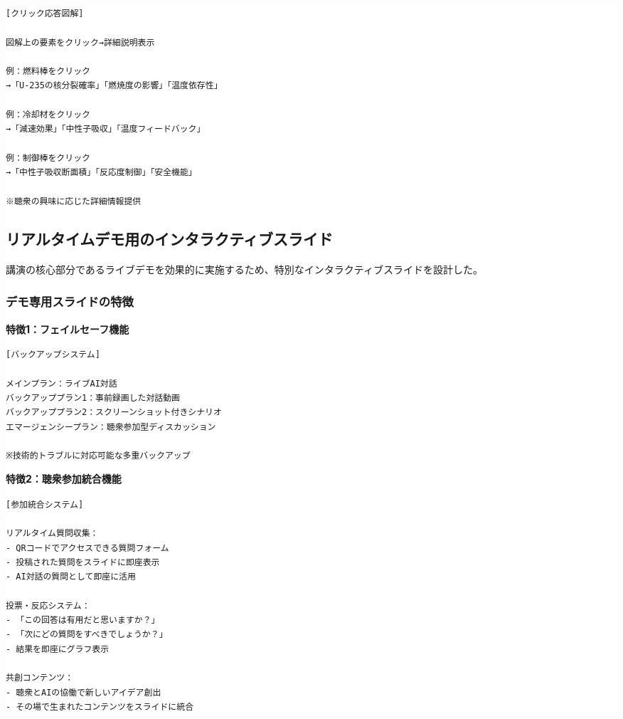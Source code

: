 ```
[クリック応答図解]

図解上の要素をクリック→詳細説明表示

例：燃料棒をクリック
→「U-235の核分裂確率」「燃焼度の影響」「温度依存性」

例：冷却材をクリック  
→「減速効果」「中性子吸収」「温度フィードバック」

例：制御棒をクリック
→「中性子吸収断面積」「反応度制御」「安全機能」

※聴衆の興味に応じた詳細情報提供
```

## リアルタイムデモ用のインタラクティブスライド

講演の核心部分であるライブデモを効果的に実施するため、特別なインタラクティブスライドを設計した。

### デモ専用スライドの特徴

**特徴1：フェイルセーフ機能**

```
[バックアップシステム]

メインプラン：ライブAI対話
バックアッププラン1：事前録画した対話動画
バックアッププラン2：スクリーンショット付きシナリオ
エマージェンシープラン：聴衆参加型ディスカッション

※技術的トラブルに対応可能な多重バックアップ
```

**特徴2：聴衆参加統合機能**

```
[参加統合システム]

リアルタイム質問収集：
- QRコードでアクセスできる質問フォーム
- 投稿された質問をスライドに即座表示
- AI対話の質問として即座に活用

投票・反応システム：
- 「この回答は有用だと思いますか？」
- 「次にどの質問をすべきでしょうか？」  
- 結果を即座にグラフ表示

共創コンテンツ：
- 聴衆とAIの協働で新しいアイデア創出
- その場で生まれたコンテンツをスライドに統合
```
